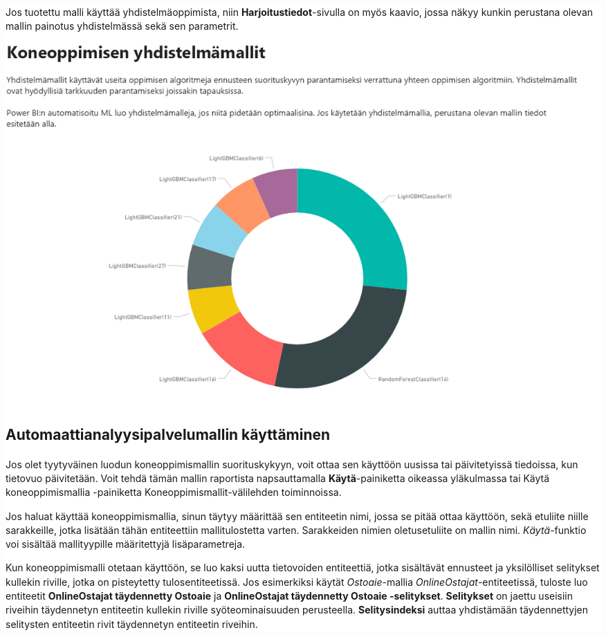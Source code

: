 Jos tuotettu malli käyttää yhdistelmäoppimista, niin **Harjoitustiedot**-sivulla on myös kaavio, jossa näkyy kunkin perustana olevan mallin painotus yhdistelmässä sekä sen parametrit.

![Yhdistelmän painotus](media/service-machine-learning-automated/automated-machine-learning-power-bi-10.png)

## <a name="applying-the-automl-model"></a>Automaattianalyysipalvelumallin käyttäminen

Jos olet tyytyväinen luodun koneoppimismallin suorituskykyyn, voit ottaa sen käyttöön uusissa tai päivitetyissä tiedoissa, kun tietovuo päivitetään. Voit tehdä tämän mallin raportista napsauttamalla **Käytä**-painiketta oikeassa yläkulmassa tai Käytä koneoppimismallia -painiketta Koneoppimismallit-välilehden toiminnoissa.

Jos haluat käyttää koneoppimismallia, sinun täytyy määrittää sen entiteetin nimi, jossa se pitää ottaa käyttöön, sekä etuliite niille sarakkeille, jotka lisätään tähän entiteettiin mallitulostetta varten. Sarakkeiden nimien oletusetuliite on mallin nimi. _Käytä_-funktio voi sisältää mallityypille määritettyjä lisäparametreja.

Kun koneoppimismalli otetaan käyttöön, se luo kaksi uutta tietovoiden entiteettiä, jotka sisältävät ennusteet ja yksilölliset selitykset kullekin riville, jotka on pisteytetty tulosentiteetissä. Jos esimerkiksi käytät _Ostoaie_-mallia _OnlineOstajat_-entiteetissä, tuloste luo entiteetit **OnlineOstajat täydennetty Ostoaie** ja **OnlineOstajat täydennetty Ostoaie -selitykset**. **Selitykset** on jaettu useisiin riveihin täydennetyn entiteetin kullekin riville syöteominaisuuden perusteella. **Selitysindeksi** auttaa yhdistämään täydennettyjen selitysten entiteetin rivit täydennetyn entiteetin riveihin.
